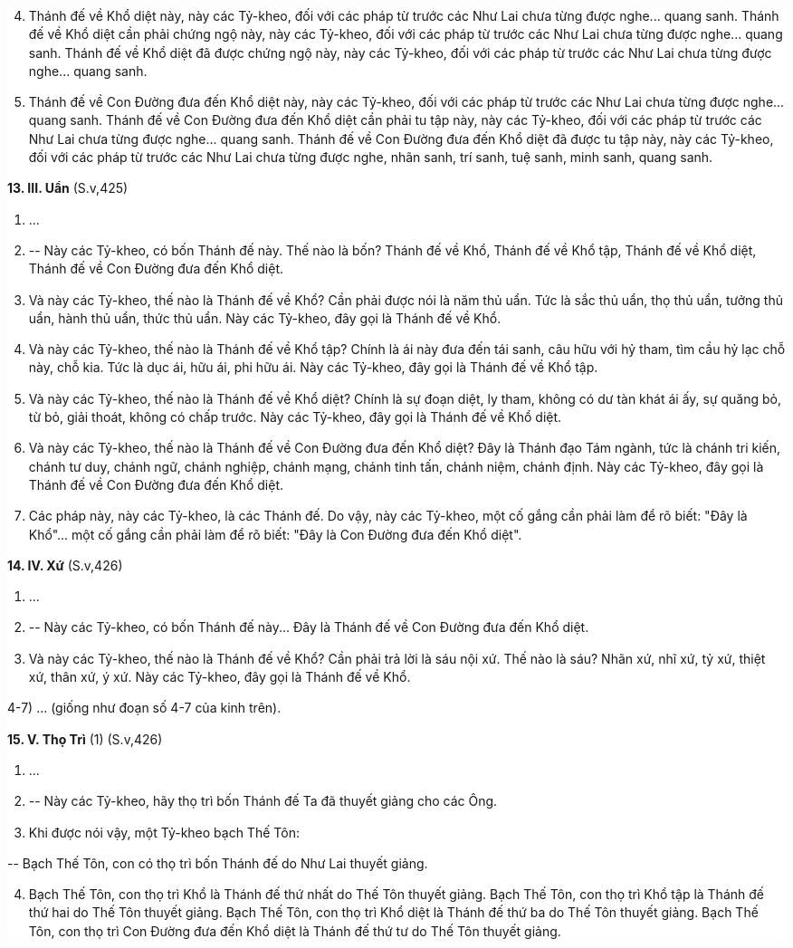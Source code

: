 4) Thánh đế về Khổ diệt này, này các Tỷ-kheo, đối với các pháp từ trước các Như Lai chưa từng được nghe... quang sanh. Thánh đế về Khổ diệt cần phải chứng ngộ này, này các Tỷ-kheo, đối với các pháp từ trước các Như Lai chưa từng được nghe... quang sanh. Thánh đế về Khổ diệt đã được chứng ngộ này, này các Tỷ-kheo, đối với các pháp từ trước các Như Lai chưa từng được nghe... quang sanh.

5) Thánh đế về Con Ðường đưa đến Khổ diệt này, này các Tỷ-kheo, đối với các pháp từ trước các Như Lai chưa từng được nghe... quang sanh. Thánh đế về Con Ðường đưa đến Khổ diệt cần phải tu tập này, này các Tỷ-kheo, đối với các pháp từ trước các Như Lai chưa từng được nghe... quang sanh. Thánh đế về Con Ðường đưa đến Khổ diệt đã được tu tập này, này các Tỷ-kheo, đối với các pháp từ trước các Như Lai chưa từng được nghe, nhãn sanh, trí sanh, tuệ sanh, minh sanh, quang sanh.

**13. III. Uẩn** (S.v,425)

1) ...

2) -- Này các Tỷ-kheo, có bốn Thánh đế này. Thế nào là bốn? Thánh đế về Khổ, Thánh đế về Khổ tập, Thánh đế về Khổ diệt, Thánh đế về Con Ðường đưa đến Khổ diệt.

3) Và này các Tỷ-kheo, thế nào là Thánh đế về Khổ? Cần phải được nói là năm thủ uẩn. Tức là sắc thủ uẩn, thọ thủ uẩn, tưởng thủ uẩn, hành thủ uẩn, thức thủ uẩn. Này các Tỷ-kheo, đây gọi là Thánh đế về Khổ.

4) Và này các Tỷ-kheo, thế nào là Thánh đế về Khổ tập? Chính là ái này đưa đến tái sanh, câu hữu với hỷ tham, tìm cầu hỷ lạc chỗ này, chỗ kia. Tức là dục ái, hữu ái, phi hữu ái. Này các Tỷ-kheo, đây gọi là Thánh đế về Khổ tập.

5) Và này các Tỷ-kheo, thế nào là Thánh đế về Khổ diệt? Chính là sự đoạn diệt, ly tham, không có dư tàn khát ái ấy, sự quăng bỏ, từ bỏ, giải thoát, không có chấp trước. Này các Tỷ-kheo, đây gọi là Thánh đế về Khổ diệt.

6) Và này các Tỷ-kheo, thế nào là Thánh đế về Con Ðường đưa đến Khổ diệt? Ðây là Thánh đạo Tám ngành, tức là chánh tri kiến, chánh tư duy, chánh ngữ, chánh nghiệp, chánh mạng, chánh tinh tấn, chánh niệm, chánh định. Này các Tỷ-kheo, đây gọi là Thánh đế về Con Ðường đưa đến Khổ diệt.

7) Các pháp này, này các Tỷ-kheo, là các Thánh đế. Do vậy, này các Tỷ-kheo, một cố gắng cần phải làm để rõ biết: "Ðây là Khổ"... một cố gắng cần phải làm để rõ biết: "Ðây là Con Ðường đưa đến Khổ diệt".

**14. IV. Xứ** (S.v,426)

1) ...

2) -- Này các Tỷ-kheo, có bốn Thánh đế này... Ðây là Thánh đế về Con Ðường đưa đến Khổ diệt.

3) Và này các Tỷ-kheo, thế nào là Thánh đế về Khổ? Cần phải trả lời là sáu nội xứ. Thế nào là sáu? Nhãn xứ, nhĩ xứ, tỷ xứ, thiệt xứ, thân xứ, ý xứ. Này các Tỷ-kheo, đây gọi là Thánh đế về Khổ.

4-7) ... (giống như đoạn số 4-7 của kinh trên).

**15. V. Thọ Trì** (1) (S.v,426)

1) ...

2) -- Này các Tỷ-kheo, hãy thọ trì bốn Thánh đế Ta đã thuyết giảng cho các Ông.

3) Khi được nói vậy, một Tỷ-kheo bạch Thế Tôn:

-- Bạch Thế Tôn, con có thọ trì bốn Thánh đế do Như Lai thuyết giảng.

4) Bạch Thế Tôn, con thọ trì Khổ là Thánh đế thứ nhất do Thế Tôn thuyết giảng. Bạch Thế Tôn, con thọ trì Khổ tập là Thánh đế thứ hai do Thế Tôn thuyết giảng. Bạch Thế Tôn, con thọ trì Khổ diệt là Thánh đế thứ ba do Thế Tôn thuyết giảng. Bạch Thế Tôn, con thọ trì Con Ðường đưa đến Khổ diệt là Thánh đế thứ tư do Thế Tôn thuyết giảng.
